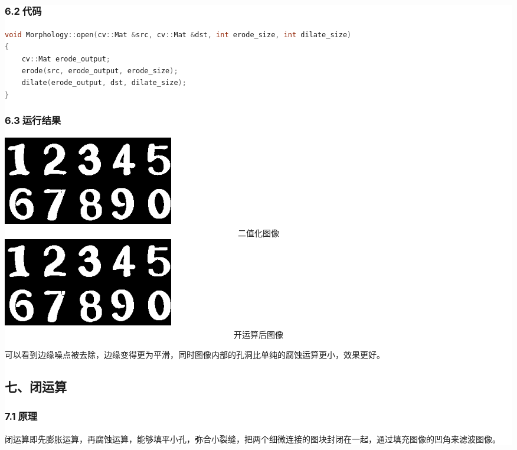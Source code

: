 ### 6.2 代码

```c++
void Morphology::open(cv::Mat &src, cv::Mat &dst, int erode_size, int dilate_size)
{
    cv::Mat erode_output;
    erode(src, erode_output, erode_size);
    dilate(erode_output, dst, dilate_size);
}
```

### 6.3 运行结果

<img src="report.assets/numbers_binary-16528427469385.png" alt="numbers_binary" style="zoom:80%;" />

<center>二值化图像</center>

<img src="report.assets/numbers_open.png" alt="numbers_open" style="zoom:80%;" />

<center>开运算后图像</center>

​		可以看到边缘噪点被去除，边缘变得更为平滑，同时图像内部的孔洞比单纯的腐蚀运算更小，效果更好。



## 七、闭运算

### 7.1 原理

​		闭运算即先膨胀运算，再腐蚀运算，能够填平小孔，弥合小裂缝，把两个细微连接的图块封闭在一起，通过填充图像的凹角来滤波图像。
